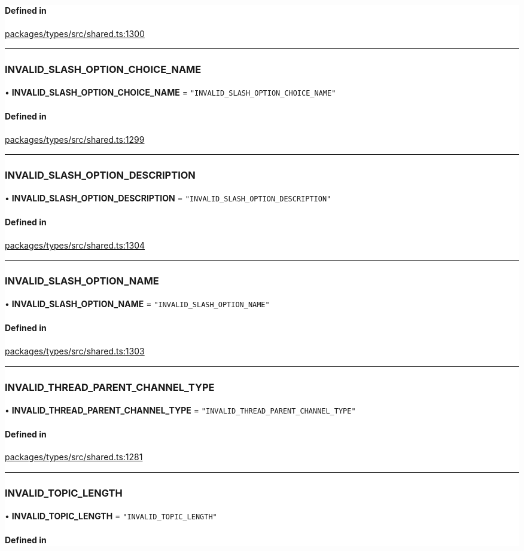 #### Defined in

[packages/types/src/shared.ts:1300](https://github.com/deepsarda/discordeno/blob/c6dc30bb/packages/types/src/shared.ts#L1300)

---

### INVALID_SLASH_OPTION_CHOICE_NAME

• **INVALID_SLASH_OPTION_CHOICE_NAME** = `"INVALID_SLASH_OPTION_CHOICE_NAME"`

#### Defined in

[packages/types/src/shared.ts:1299](https://github.com/deepsarda/discordeno/blob/c6dc30bb/packages/types/src/shared.ts#L1299)

---

### INVALID_SLASH_OPTION_DESCRIPTION

• **INVALID_SLASH_OPTION_DESCRIPTION** = `"INVALID_SLASH_OPTION_DESCRIPTION"`

#### Defined in

[packages/types/src/shared.ts:1304](https://github.com/deepsarda/discordeno/blob/c6dc30bb/packages/types/src/shared.ts#L1304)

---

### INVALID_SLASH_OPTION_NAME

• **INVALID_SLASH_OPTION_NAME** = `"INVALID_SLASH_OPTION_NAME"`

#### Defined in

[packages/types/src/shared.ts:1303](https://github.com/deepsarda/discordeno/blob/c6dc30bb/packages/types/src/shared.ts#L1303)

---

### INVALID_THREAD_PARENT_CHANNEL_TYPE

• **INVALID_THREAD_PARENT_CHANNEL_TYPE** = `"INVALID_THREAD_PARENT_CHANNEL_TYPE"`

#### Defined in

[packages/types/src/shared.ts:1281](https://github.com/deepsarda/discordeno/blob/c6dc30bb/packages/types/src/shared.ts#L1281)

---

### INVALID_TOPIC_LENGTH

• **INVALID_TOPIC_LENGTH** = `"INVALID_TOPIC_LENGTH"`

#### Defined in
